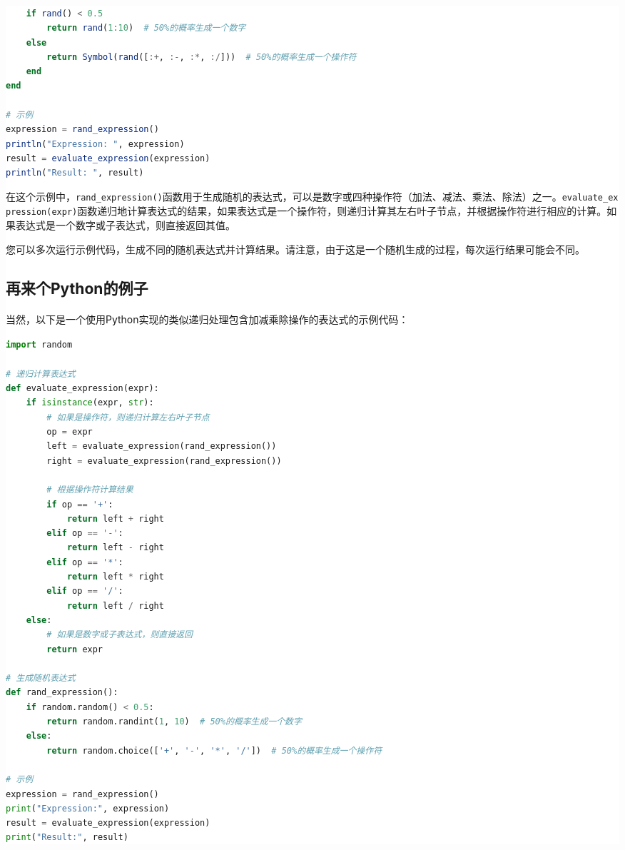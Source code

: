 ```julia
    if rand() < 0.5
        return rand(1:10)  # 50%的概率生成一个数字
    else
        return Symbol(rand([:+, :-, :*, :/]))  # 50%的概率生成一个操作符
    end
end

# 示例
expression = rand_expression()
println("Expression: ", expression)
result = evaluate_expression(expression)
println("Result: ", result)
```

在这个示例中，`rand_expression()`函数用于生成随机的表达式，可以是数字或四种操作符（加法、减法、乘法、除法）之一。`evaluate_expression(expr)`函数递归地计算表达式的结果，如果表达式是一个操作符，则递归计算其左右叶子节点，并根据操作符进行相应的计算。如果表达式是一个数字或子表达式，则直接返回其值。

您可以多次运行示例代码，生成不同的随机表达式并计算结果。请注意，由于这是一个随机生成的过程，每次运行结果可能会不同。

## 再来个Python的例子

当然，以下是一个使用Python实现的类似递归处理包含加减乘除操作的表达式的示例代码：

```python
import random

# 递归计算表达式
def evaluate_expression(expr):
    if isinstance(expr, str):
        # 如果是操作符，则递归计算左右叶子节点
        op = expr
        left = evaluate_expression(rand_expression())
        right = evaluate_expression(rand_expression())
        
        # 根据操作符计算结果
        if op == '+':
            return left + right
        elif op == '-':
            return left - right
        elif op == '*':
            return left * right
        elif op == '/':
            return left / right
    else:
        # 如果是数字或子表达式，则直接返回
        return expr

# 生成随机表达式
def rand_expression():
    if random.random() < 0.5:
        return random.randint(1, 10)  # 50%的概率生成一个数字
    else:
        return random.choice(['+', '-', '*', '/'])  # 50%的概率生成一个操作符

# 示例
expression = rand_expression()
print("Expression:", expression)
result = evaluate_expression(expression)
print("Result:", result)
```
